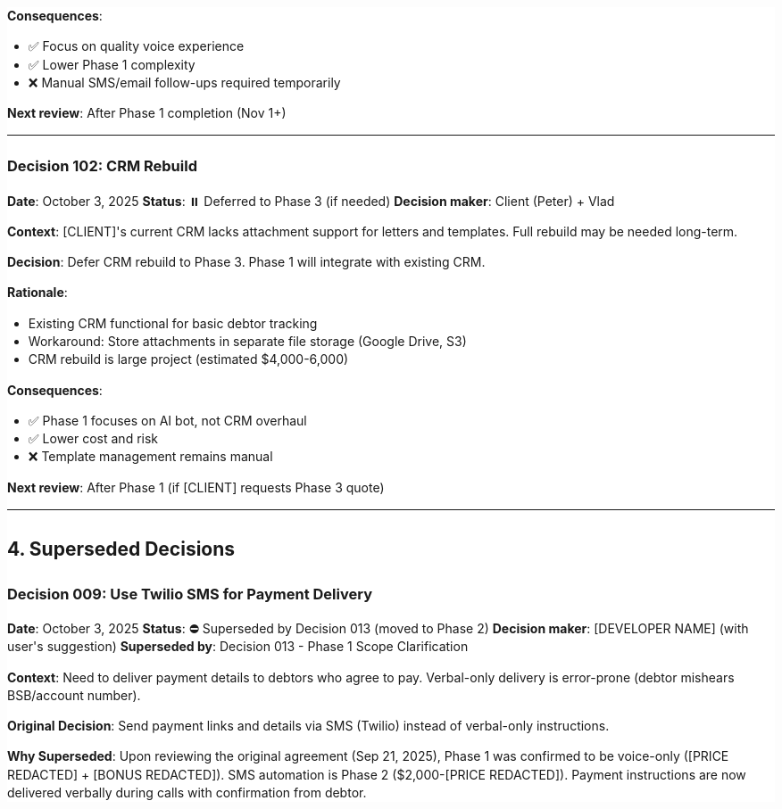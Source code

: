 **Consequences**:
- ✅ Focus on quality voice experience
- ✅ Lower Phase 1 complexity
- ❌ Manual SMS/email follow-ups required temporarily

**Next review**: After Phase 1 completion (Nov 1+)

---

### Decision 102: CRM Rebuild

**Date**: October 3, 2025
**Status**: ⏸️ Deferred to Phase 3 (if needed)
**Decision maker**: Client (Peter) + Vlad

**Context**:
[CLIENT]'s current CRM lacks attachment support for letters and templates. Full rebuild may be needed long-term.

**Decision**:
Defer CRM rebuild to Phase 3. Phase 1 will integrate with existing CRM.

**Rationale**:
- Existing CRM functional for basic debtor tracking
- Workaround: Store attachments in separate file storage (Google Drive, S3)
- CRM rebuild is large project (estimated $4,000-6,000)

**Consequences**:
- ✅ Phase 1 focuses on AI bot, not CRM overhaul
- ✅ Lower cost and risk
- ❌ Template management remains manual

**Next review**: After Phase 1 (if [CLIENT] requests Phase 3 quote)

---

## 4. Superseded Decisions

### Decision 009: Use Twilio SMS for Payment Delivery

**Date**: October 3, 2025
**Status**: ⛔ Superseded by Decision 013 (moved to Phase 2)
**Decision maker**: [DEVELOPER NAME] (with user's suggestion)
**Superseded by**: Decision 013 - Phase 1 Scope Clarification

**Context**:
Need to deliver payment details to debtors who agree to pay. Verbal-only delivery is error-prone (debtor mishears BSB/account number).

**Original Decision**:
Send payment links and details via SMS (Twilio) instead of verbal-only instructions.

**Why Superseded**:
Upon reviewing the original agreement (Sep 21, 2025), Phase 1 was confirmed to be voice-only ([PRICE REDACTED] + [BONUS REDACTED]). SMS automation is Phase 2 ($2,000-[PRICE REDACTED]). Payment instructions are now delivered verbally during calls with confirmation from debtor.
